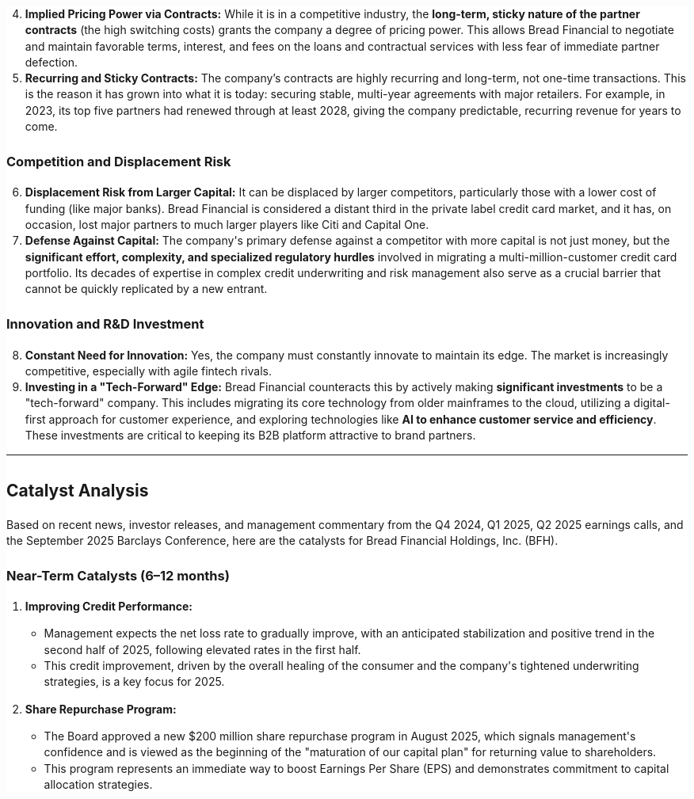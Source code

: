 4.  **Implied Pricing Power via Contracts:** While it is in a competitive industry, the **long-term, sticky nature of the partner contracts** (the high switching costs) grants the company a degree of pricing power. This allows Bread Financial to negotiate and maintain favorable terms, interest, and fees on the loans and contractual services with less fear of immediate partner defection.
5.  **Recurring and Sticky Contracts:** The company’s contracts are highly recurring and long-term, not one-time transactions. This is the reason it has grown into what it is today: securing stable, multi-year agreements with major retailers. For example, in 2023, its top five partners had renewed through at least 2028, giving the company predictable, recurring revenue for years to come.

### Competition and Displacement Risk

6.  **Displacement Risk from Larger Capital:** It can be displaced by larger competitors, particularly those with a lower cost of funding (like major banks). Bread Financial is considered a distant third in the private label credit card market, and it has, on occasion, lost major partners to much larger players like Citi and Capital One.
7.  **Defense Against Capital:** The company's primary defense against a competitor with more capital is not just money, but the **significant effort, complexity, and specialized regulatory hurdles** involved in migrating a multi-million-customer credit card portfolio. Its decades of expertise in complex credit underwriting and risk management also serve as a crucial barrier that cannot be quickly replicated by a new entrant.

### Innovation and R&D Investment

8.  **Constant Need for Innovation:** Yes, the company must constantly innovate to maintain its edge. The market is increasingly competitive, especially with agile fintech rivals.
9.  **Investing in a "Tech-Forward" Edge:** Bread Financial counteracts this by actively making **significant investments** to be a "tech-forward" company. This includes migrating its core technology from older mainframes to the cloud, utilizing a digital-first approach for customer experience, and exploring technologies like **AI to enhance customer service and efficiency**. These investments are critical to keeping its B2B platform attractive to brand partners.

---

## Catalyst Analysis

Based on recent news, investor releases, and management commentary from the Q4 2024, Q1 2025, Q2 2025 earnings calls, and the September 2025 Barclays Conference, here are the catalysts for Bread Financial Holdings, Inc. (BFH).

### Near-Term Catalysts (6–12 months)

1.  **Improving Credit Performance:**
    *   Management expects the net loss rate to gradually improve, with an anticipated stabilization and positive trend in the second half of 2025, following elevated rates in the first half.
    *   This credit improvement, driven by the overall healing of the consumer and the company's tightened underwriting strategies, is a key focus for 2025.

2.  **Share Repurchase Program:**
    *   The Board approved a new $\$200$ million share repurchase program in August 2025, which signals management's confidence and is viewed as the beginning of the "maturation of our capital plan" for returning value to shareholders.
    *   This program represents an immediate way to boost Earnings Per Share (EPS) and demonstrates commitment to capital allocation strategies.
